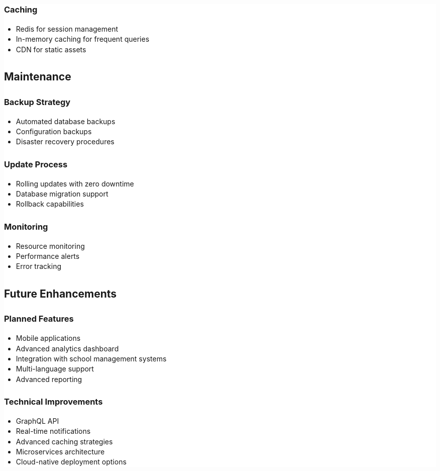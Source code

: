 ### Caching
- Redis for session management
- In-memory caching for frequent queries
- CDN for static assets

## Maintenance

### Backup Strategy
- Automated database backups
- Configuration backups
- Disaster recovery procedures

### Update Process
- Rolling updates with zero downtime
- Database migration support
- Rollback capabilities

### Monitoring
- Resource monitoring
- Performance alerts
- Error tracking

## Future Enhancements

### Planned Features
- Mobile applications
- Advanced analytics dashboard
- Integration with school management systems
- Multi-language support
- Advanced reporting

### Technical Improvements
- GraphQL API
- Real-time notifications
- Advanced caching strategies
- Microservices architecture
- Cloud-native deployment options
